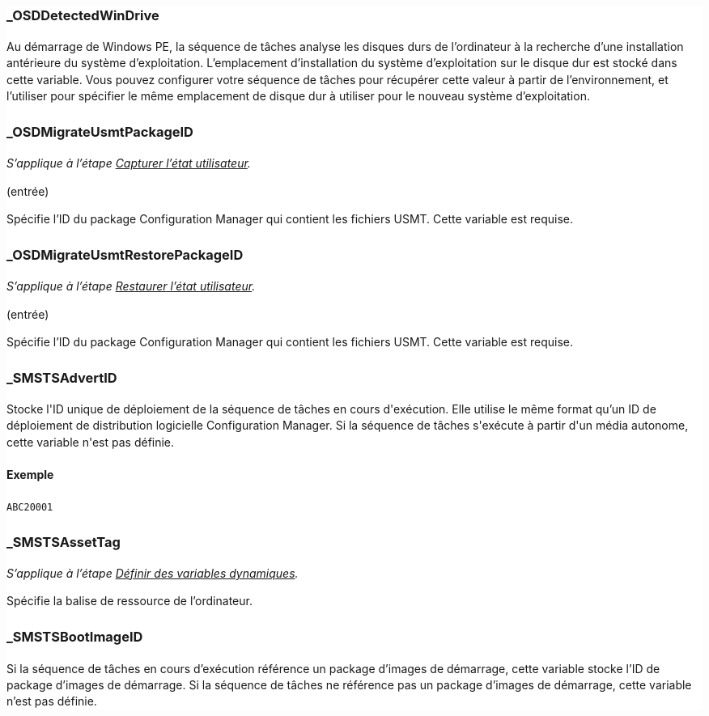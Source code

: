 
### <a name="OSDDetectedWinDrive"></a> _OSDDetectedWinDrive

 Au démarrage de Windows PE, la séquence de tâches analyse les disques durs de l’ordinateur à la recherche d’une installation antérieure du système d’exploitation. L’emplacement d’installation du système d’exploitation sur le disque dur est stocké dans cette variable. Vous pouvez configurer votre séquence de tâches pour récupérer cette valeur à partir de l’environnement, et l’utiliser pour spécifier le même emplacement de disque dur à utiliser pour le nouveau système d’exploitation.


### <a name="OSDMigrateUsmtPackageID"></a> _OSDMigrateUsmtPackageID

 *S’applique à l’étape [Capturer l’état utilisateur](task-sequence-steps.md#BKMK_CaptureUserState).*

 (entrée)

 Spécifie l’ID du package Configuration Manager qui contient les fichiers USMT. Cette variable est requise.


### <a name="OSDMigrateUsmtRestorePackageID"></a> _OSDMigrateUsmtRestorePackageID

 *S’applique à l’étape [Restaurer l’état utilisateur](task-sequence-steps.md#BKMK_RestoreUserState).*

 (entrée)

 Spécifie l’ID du package Configuration Manager qui contient les fichiers USMT. Cette variable est requise.


### <a name="SMSTSAdvertID"></a> _SMSTSAdvertID

 Stocke l'ID unique de déploiement de la séquence de tâches en cours d'exécution. Elle utilise le même format qu’un ID de déploiement de distribution logicielle Configuration Manager. Si la séquence de tâches s'exécute à partir d'un média autonome, cette variable n'est pas définie.

 #### <a name="example"></a>Exemple
 `ABC20001`


### <a name="SMSTSAssetTag"></a> _SMSTSAssetTag

 *S’applique à l’étape [Définir des variables dynamiques](task-sequence-steps.md#BKMK_SetDynamicVariables).*

 Spécifie la balise de ressource de l’ordinateur.


### <a name="SMSTSBootImageID"></a> _SMSTSBootImageID

 Si la séquence de tâches en cours d’exécution référence un package d’images de démarrage, cette variable stocke l’ID de package d’images de démarrage. Si la séquence de tâches ne référence pas un package d’images de démarrage, cette variable n’est pas définie.
